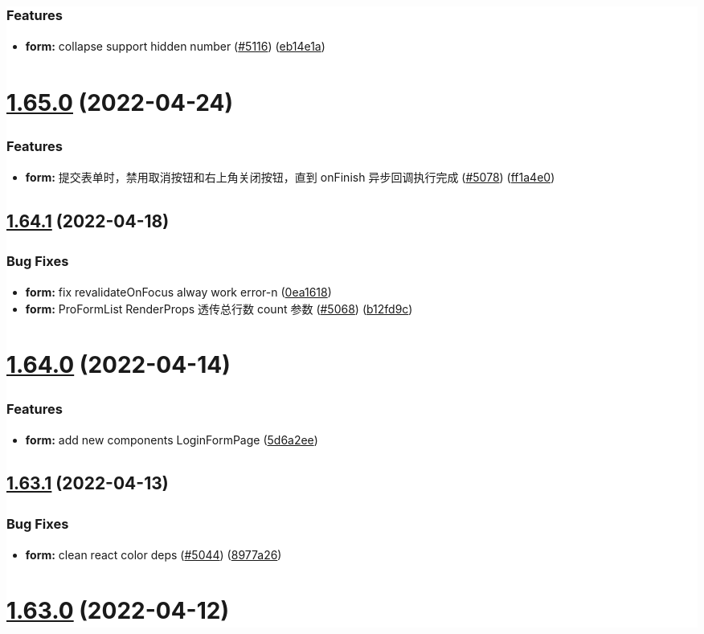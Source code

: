 ### Features

- **form:** collapse support hidden number ([#5116](https://github.com/ant-design/pro-components/issues/5116)) ([eb14e1a](https://github.com/ant-design/pro-components/commit/eb14e1a0e3cb4aab8888b592c612c3a840e65db0))

# [1.65.0](https://github.com/ant-design/pro-components/compare/@ant-design/pro-form@1.64.1...@ant-design/pro-form@1.65.0) (2022-04-24)

### Features

- **form:** 提交表单时，禁用取消按钮和右上角关闭按钮，直到 onFinish 异步回调执行完成 ([#5078](https://github.com/ant-design/pro-components/issues/5078)) ([ff1a4e0](https://github.com/ant-design/pro-components/commit/ff1a4e07df6a42282cf392fb5992d1afa25b7b48))

## [1.64.1](https://github.com/ant-design/pro-components/compare/@ant-design/pro-form@1.64.0...@ant-design/pro-form@1.64.1) (2022-04-18)

### Bug Fixes

- **form:** fix revalidateOnFocus alway work error-n ([0ea1618](https://github.com/ant-design/pro-components/commit/0ea1618154634f6e0ac9c64682a71746ab191807))
- **form:** ProFormList RenderProps 透传总行数 count 参数 ([#5068](https://github.com/ant-design/pro-components/issues/5068)) ([b12fd9c](https://github.com/ant-design/pro-components/commit/b12fd9c2c5e2c0759bea0dcdc16a05e979423f34))

# [1.64.0](https://github.com/ant-design/pro-components/compare/@ant-design/pro-form@1.63.1...@ant-design/pro-form@1.64.0) (2022-04-14)

### Features

- **form:** add new components LoginFormPage ([5d6a2ee](https://github.com/ant-design/pro-components/commit/5d6a2ee0b9a57502c683319a3ff48d7a53481eaa))

## [1.63.1](https://github.com/ant-design/pro-components/compare/@ant-design/pro-form@1.63.0...@ant-design/pro-form@1.63.1) (2022-04-13)

### Bug Fixes

- **form:** clean react color deps ([#5044](https://github.com/ant-design/pro-components/issues/5044)) ([8977a26](https://github.com/ant-design/pro-components/commit/8977a2662195078efb7376e5fa4f0037641943ec))

# [1.63.0](https://github.com/ant-design/pro-components/compare/@ant-design/pro-form@1.62.1...@ant-design/pro-form@1.63.0) (2022-04-12)
